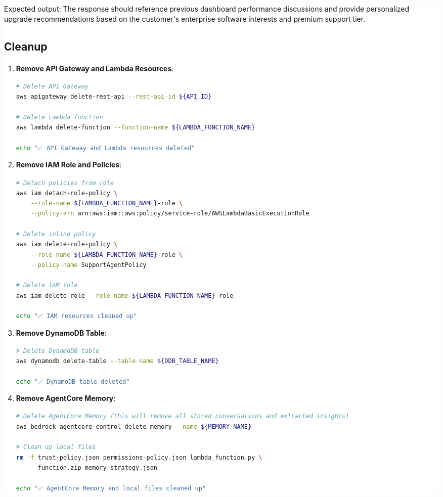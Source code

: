    Expected output: The response should reference previous dashboard performance discussions and provide personalized upgrade recommendations based on the customer's enterprise software interests and premium support tier.

## Cleanup

1. **Remove API Gateway and Lambda Resources**:

   ```bash
   # Delete API Gateway
   aws apigateway delete-rest-api --rest-api-id ${API_ID}
   
   # Delete Lambda function
   aws lambda delete-function --function-name ${LAMBDA_FUNCTION_NAME}
   
   echo "✅ API Gateway and Lambda resources deleted"
   ```

2. **Remove IAM Role and Policies**:

   ```bash
   # Detach policies from role
   aws iam detach-role-policy \
       --role-name ${LAMBDA_FUNCTION_NAME}-role \
       --policy-arn arn:aws:iam::aws:policy/service-role/AWSLambdaBasicExecutionRole
   
   # Delete inline policy
   aws iam delete-role-policy \
       --role-name ${LAMBDA_FUNCTION_NAME}-role \
       --policy-name SupportAgentPolicy
   
   # Delete IAM role
   aws iam delete-role --role-name ${LAMBDA_FUNCTION_NAME}-role
   
   echo "✅ IAM resources cleaned up"
   ```

3. **Remove DynamoDB Table**:

   ```bash
   # Delete DynamoDB table
   aws dynamodb delete-table --table-name ${DDB_TABLE_NAME}
   
   echo "✅ DynamoDB table deleted"
   ```

4. **Remove AgentCore Memory**:

   ```bash
   # Delete AgentCore Memory (this will remove all stored conversations and extracted insights)
   aws bedrock-agentcore-control delete-memory --name ${MEMORY_NAME}
   
   # Clean up local files
   rm -f trust-policy.json permissions-policy.json lambda_function.py \
         function.zip memory-strategy.json
   
   echo "✅ AgentCore Memory and local files cleaned up"
   ```
